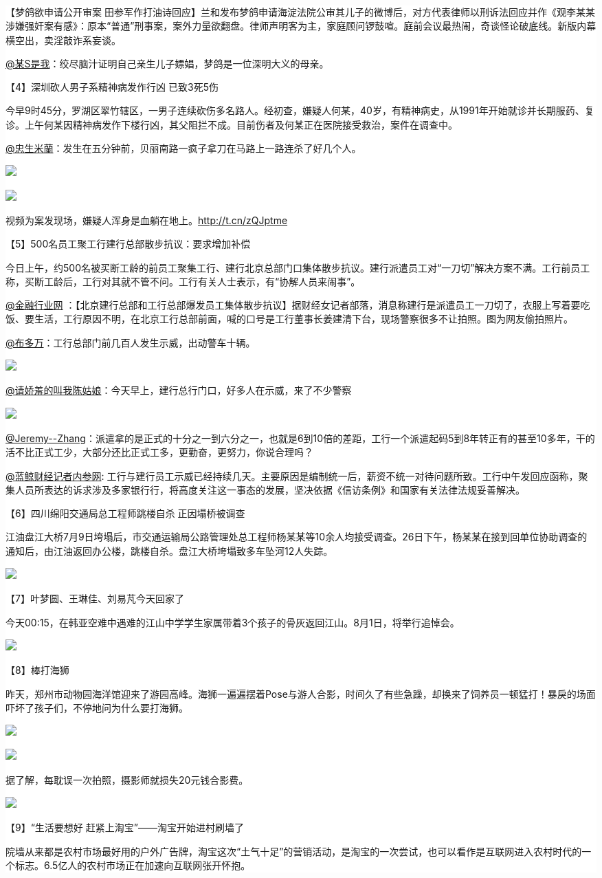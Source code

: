 <p>【梦鸽欲申请公开审案 田参军作打油诗回应】兰和发布梦鸽申请海淀法院公审其儿子的微博后，对方代表律师以刑诉法回应并作《观李某某涉嫌强奸案有感》：原本“普通”刑事案，案外力量欲翻盘。律师声明客为主，家庭顾问锣鼓喧。庭前会议最热闹，奇谈怪论破底线。新版内幕横空出，卖淫敲诈系妄谈。</p>
<div class="WB_info">
<a class="WB_name S_func3" title="某S是我" href="http://weibo.com/2390948077" usercard="id=2390948077" nick-name="某S是我" node-type="feed_list_originNick">@某S是我</a>：绞尽脑汁证明自己亲生儿子嫖娼，梦鸽是一位深明大义的母亲。</div>
<p>【4】深圳砍人男子系精神病发作行凶 已致3死5伤</p>
<p>今早9时45分，罗湖区翠竹辖区，一男子连续砍伤多名路人。经初查，嫌疑人何某，40岁，有精神病史，从1991年开始就诊并长期服药、复诊。上午何某因精神病发作下楼行凶，其父阻拦不成。目前伤者及何某正在医院接受救治，案件在调查中。</p>
<p><a title="忠生米蘭" href="http://weibo.com/u/2132508475" target="_blank" usercard="id=2132508475" nick-name="忠生米蘭">@忠生米蘭</a>：发生在五分钟前，贝丽南路一疯子拿刀在马路上一路连杀了好几个人。</p>
<p><img style="BORDER-BOTTOM-COLOR: #000000; BORDER-TOP-COLOR: #000000; BORDER-RIGHT-COLOR: #000000; BORDER-LEFT-COLOR: #000000" border="0" src="http://ptimg.org:88/dapenti/D2TJeppf/gxhcs.jpg"></p>
<p><img style="BORDER-BOTTOM-COLOR: #000000; BORDER-TOP-COLOR: #000000; BORDER-RIGHT-COLOR: #000000; BORDER-LEFT-COLOR: #000000" border="0" src="http://ptimg.org:88/dapenti/D2TJl9CI/qncGN.jpg"></p>
<p>视频为案发现场，嫌疑人浑身是血躺在地上。<a href="http://t.cn/zQJptme">http://t.cn/zQJptme</a></p>
<p>
</p>
<div>
<object id="sinaplayer" width="480" height="370"><param name="allowScriptAccess" value="always">
<embed pluginspage="http://www.macromedia.com/go/getflashplayer" src="http://you.video.sina.com.cn/api/sinawebApi/outplayrefer.php/vid=110916795_1_P0mySiU7DmCP+Eh0HTWxve0D+PcXuvDoj2izuVGtIglPE1Xaap2YYtQG5i7fBdkhqDIcOMFhLvMnwVh0PKdZ/s.swf" type="application/x-shockwave-flash" name="sinaplayer" allowfullscreen="true" allowscriptaccess="always" width="480" height="370"></embed></object>
</div>
<p></p>
<p>【5】500名员工聚工行建行总部散步抗议：要求增加补偿</p>
<p>今日上午，约500名被买断工龄的前员工聚集工行、建行北京总部门口集体散步抗议。建行派遣员工对“一刀切”解决方案不满。工行前员工称，买断工龄后，工行对其就不管不问。工行有关人士表示，有“协解人员来闹事”。</p>
<p><a title="金融行业网" href="http://weibo.com/jinrongxue" usercard="id=1909253791" nick-name="金融行业网">@金融行业网</a> ：【北京建行总部和工行总部爆发员工集体散步抗议】据财经女记者部落，消息称建行是派遣员工一刀切了，衣服上写着要吃饭、要生活，工行原因不明，在北京工行总部前面，喊的口号是工行董事长姜建清下台，现场警察很多不让拍照。图为网友偷拍照片。</p>
<div class="WB_info">
<a class="WB_name S_func3" title="布多万" href="http://weibo.com/baduos" usercard="id=1446633475" nick-name="布多万" node-type="feed_list_originNick">@布多万</a>：工行总部门前几百人发生示威，出动警车十辆。</div>
<p><img style="BORDER-BOTTOM-COLOR: #000000; BORDER-TOP-COLOR: #000000; BORDER-RIGHT-COLOR: #000000; BORDER-LEFT-COLOR: #000000" border="0" src="http://ptimg.org:88/dapenti/D2TugY7h/xqIEJ.jpg"></p>
<div class="WB_info">
<a class="WB_name S_func3" title="请娇羞的叫我陈姑娘" href="http://weibo.com/3606748795" usercard="id=3606748795" nick-name="请娇羞的叫我陈姑娘" node-type="feed_list_originNick">@请娇羞的叫我陈姑娘</a>：今天早上，建行总行门口，好多人在示威，来了不少警察</div>
<p><img style="BORDER-BOTTOM-COLOR: #000000; BORDER-TOP-COLOR: #000000; BORDER-RIGHT-COLOR: #000000; BORDER-LEFT-COLOR: #000000" border="0" src="http://ptimg.org:88/dapenti/D2TunYXn/ozzKi.jpg"></p>
<p><a href="http://weibo.com/n/Jeremy--Zhang" usercard="name=Jeremy--Zhang">@Jeremy--Zhang</a>：派遣拿的是正式的十分之一到六分之一，也就是6到10倍的差距，工行一个派遣起码5到8年转正有的甚至10多年，干的活不比正式工少，大部分还比正式工多，更勤奋，更努力，你说合理吗？</p>
<p><a href="http://weibo.com/n/%E8%93%9D%E9%B2%B8%E8%B4%A2%E7%BB%8F%E8%AE%B0%E8%80%85%E5%86%85%E5%8F%82%E7%BD%91" usercard="name=蓝鲸财经记者内参网">@蓝鲸财经记者内参网</a>: 工行与建行员工示威已经持续几天。主要原因是编制统一后，薪资不统一对待问题所致。工行中午发回应函称，聚集人员所表达的诉求涉及多家银行行，将高度关注这一事态的发展，坚决依据《信访条例》和国家有关法律法规妥善解决。</p>
<p>【6】四川绵阳交通局总工程师跳楼自杀 正因塌桥被调查</p>
<p>江油盘江大桥7月9日垮塌后，市交通运输局公路管理处总工程师杨某某等10余人均接受调查。26日下午，杨某某在接到回单位协助调查的通知后，由江油返回办公楼，跳楼自杀。盘江大桥垮塌致多车坠河12人失踪。</p>
<p><img style="BORDER-BOTTOM-COLOR: #000000; BORDER-TOP-COLOR: #000000; BORDER-RIGHT-COLOR: #000000; BORDER-LEFT-COLOR: #000000" border="0" src="http://ptimg.org:88/dapenti/D2TWoBWW/5Jyop.jpg"></p>
<p>【7】叶梦圆、王琳佳、刘易芃今天回家了</p>
<p>今天00:15，在韩亚空难中遇难的江山中学学生家属带着3个孩子的骨灰返回江山。8月1日，将举行追悼会。 </p>
<p><img style="BORDER-BOTTOM-COLOR: #000000; BORDER-TOP-COLOR: #000000; BORDER-RIGHT-COLOR: #000000; BORDER-LEFT-COLOR: #000000" border="0" src="http://ptimg.org:88/dapenti/D2U8eRnr/3owHc.jpg"></p>
<p>【8】棒打海狮</p>
<p>昨天，郑州市动物园海洋馆迎来了游园高峰。海狮一遍遍摆着Pose与游人合影，时间久了有些急躁，却换来了饲养员一顿猛打！暴戾的场面吓坏了孩子们，不停地问为什么要打海狮。</p>
<p><img style="BORDER-BOTTOM-COLOR: #000000; BORDER-TOP-COLOR: #000000; BORDER-RIGHT-COLOR: #000000; BORDER-LEFT-COLOR: #000000" border="0" src="http://ptimg.org:88/dapenti/D2UpvoTo/12OrXh.jpg"></p>
<p><img style="BORDER-BOTTOM-COLOR: #000000; BORDER-TOP-COLOR: #000000; BORDER-RIGHT-COLOR: #000000; BORDER-LEFT-COLOR: #000000" border="0" src="http://ptimg.org:88/dapenti/D2UpvVsf/DuZuu.jpg"></p>
<p>据了解，每耽误一次拍照，摄影师就损失20元钱合影费。</p>
<p><img style="BORDER-BOTTOM-COLOR: #000000; BORDER-TOP-COLOR: #000000; BORDER-RIGHT-COLOR: #000000; BORDER-LEFT-COLOR: #000000" border="0" src="http://ptimg.org:88/dapenti/D2Upwud9/xN4xO.jpg"></p>
<p>【9】“生活要想好 赶紧上淘宝”——淘宝开始进村刷墙了</p>
<p>院墙从来都是农村市场最好用的户外广告牌，淘宝这次“土气十足”的营销活动，是淘宝的一次尝试，也可以看作是互联网进入农村时代的一个标志。6.5亿人的农村市场正在加速向互联网张开怀抱。</p>